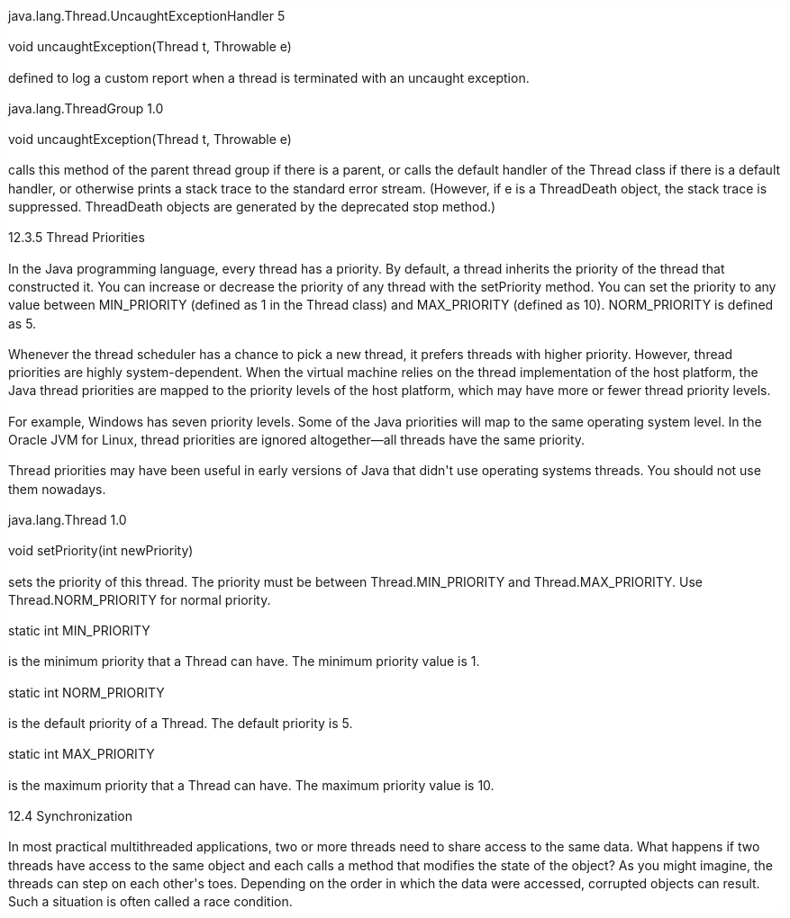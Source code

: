 java.lang.Thread.UncaughtExceptionHandler 5

void uncaughtException(Thread t, Throwable e)

defined to log a custom report when a thread is terminated with an uncaught exception.

java.lang.ThreadGroup 1.0

void uncaughtException(Thread t, Throwable e)

calls this method of the parent thread group if there is a parent, or calls the default handler of the Thread class if there is a default handler, or otherwise prints a stack trace to the standard error stream. (However, if e is a ThreadDeath object, the stack trace is suppressed. ThreadDeath objects are generated by the deprecated stop method.)

12.3.5 Thread Priorities

In the Java programming language, every thread has a priority. By default, a thread inherits the priority of the thread that constructed it. You can increase or decrease the priority of any thread with the setPriority method. You can set the priority to any value between MIN_PRIORITY (defined as 1 in the Thread class) and MAX_PRIORITY (defined as 10). NORM_PRIORITY is defined as 5.

Whenever the thread scheduler has a chance to pick a new thread, it prefers threads with higher priority. However, thread priorities are highly system-dependent. When the virtual machine relies on the thread implementation of the host platform, the Java thread priorities are mapped to the priority levels of the host platform, which may have more or fewer thread priority levels.

For example, Windows has seven priority levels. Some of the Java priorities will map to the same operating system level. In the Oracle JVM for Linux, thread priorities are ignored altogether—all threads have the same priority.

Thread priorities may have been useful in early versions of Java that didn't use operating systems threads. You should not use them nowadays.

java.lang.Thread 1.0

void setPriority(int newPriority)

sets the priority of this thread. The priority must be between Thread.MIN_PRIORITY and Thread.MAX_PRIORITY. Use Thread.NORM_PRIORITY for normal priority.

static int MIN_PRIORITY

is the minimum priority that a Thread can have. The minimum priority value is 1.

static int NORM_PRIORITY

is the default priority of a Thread. The default priority is 5.

static int MAX_PRIORITY

is the maximum priority that a Thread can have. The maximum priority value is 10.

12.4 Synchronization

In most practical multithreaded applications, two or more threads need to share access to the same data. What happens if two threads have access to the same object and each calls a method that modifies the state of the object? As you might imagine, the threads can step on each other's toes. Depending on the order in which the data were accessed, corrupted objects can result. Such a situation is often called a race condition.
